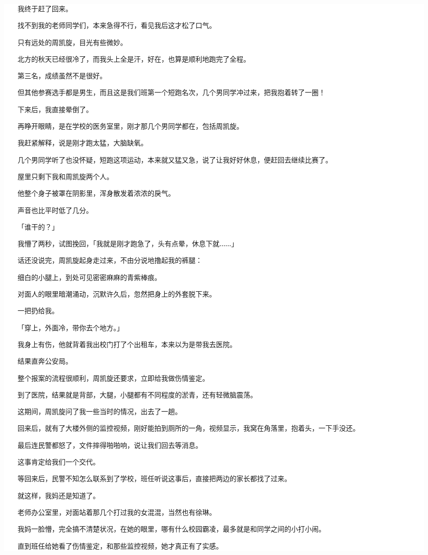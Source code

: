 &emsp;&emsp;我终于赶了回来。  
  
&emsp;&emsp;找不到我的老师同学们，本来急得不行，看见我后这才松了口气。  
  
&emsp;&emsp;只有远处的周凯旋，目光有些微妙。  
  
&emsp;&emsp;北方的秋天已经很冷了，而我头上全是汗，好在，也算是顺利地跑完了全程。  
  
&emsp;&emsp;第三名，成绩虽然不是很好。  
  
&emsp;&emsp;但其他参赛选手都是男生，而且这是我们班第一个短跑名次，几个男同学冲过来，把我抱着转了一圈！  
  
&emsp;&emsp;下来后，我直接晕倒了。  
  
&emsp;&emsp;再睁开眼睛，是在学校的医务室里，刚才那几个男同学都在，包括周凯旋。  
  
&emsp;&emsp;我赶紧解释，说是刚才跑太猛，大脑缺氧。  
  
&emsp;&emsp;几个男同学听了也没怀疑，短跑这项运动，本来就又猛又急，说了让我好好休息，便赶回去继续比赛了。  
  
&emsp;&emsp;屋里只剩下我和周凯旋两个人。  
  
&emsp;&emsp;他整个身子被罩在阴影里，浑身散发着浓浓的戾气。  
  
&emsp;&emsp;声音也比平时低了几分。  
  
&emsp;&emsp;「谁干的？」  
  
&emsp;&emsp;我懵了两秒，试图挽回，「我就是刚才跑急了，头有点晕，休息下就……」  
  
&emsp;&emsp;话还没说完，周凯旋起身走过来，不由分说地撸起我的裤腿：  
  
&emsp;&emsp;细白的小腿上，到处可见密密麻麻的青紫棒痕。  
  
&emsp;&emsp;对面人的眼里暗潮涌动，沉默许久后，忽然把身上的外套脱下来。  
  
&emsp;&emsp;一把扔给我。  
  
&emsp;&emsp;「穿上，外面冷，带你去个地方。」  
  
&emsp;&emsp;我身上有伤，他就背着我出校门打了个出租车，本来以为是带我去医院。  
  
&emsp;&emsp;结果直奔公安局。  
  
&emsp;&emsp;整个报案的流程很顺利，周凯旋还要求，立即给我做伤情鉴定。  
  
&emsp;&emsp;到了医院，结果就是背部，大腿，小腿都有不同程度的淤青，还有轻微脑震荡。  
  
&emsp;&emsp;这期间，周凯旋问了我一些当时的情况，出去了一趟。  
  
&emsp;&emsp;回来后，就有了大楼外侧的监控视频，刚好能拍到厕所的一角，视频显示，我窝在角落里，抱着头，一下手没还。  
  
&emsp;&emsp;最后连民警都怒了，文件摔得啪啪响，说让我们回去等消息。  
  
&emsp;&emsp;这事肯定给我们一个交代。  
  
&emsp;&emsp;等回来后，民警不知怎么联系到了学校，班任听说这事后，直接把两边的家长都找了过来。  
  
&emsp;&emsp;就这样，我妈还是知道了。  
  
&emsp;&emsp;老师办公室里，对面站着那几个打过我的女混混，当然也有徐琳。  
  
&emsp;&emsp;我妈一脸懵，完全搞不清楚状况，在她的眼里，哪有什么校园霸凌，最多就是和同学之间的小打小闹。  
  
&emsp;&emsp;直到班任给她看了伤情鉴定，和那些监控视频，她才真正有了实感。  
  